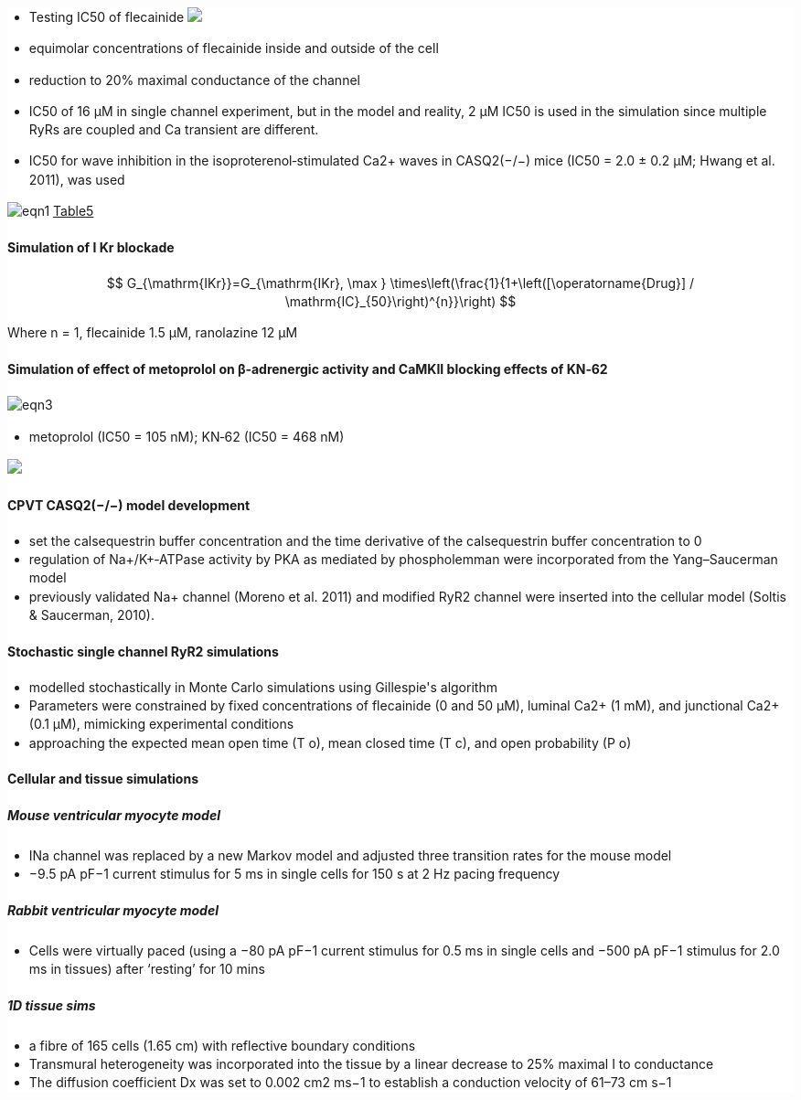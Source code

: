 * Testing IC50 of flecainide
![](https://wol-prod-cdn.literatumonline.com/cms/attachment/2bed5f04-0365-4f25-a0d7-836a1ddb9bca/tjp6929-fig-0001-m.jpg)

* equimolar concentrations of flecainide inside and outside of the cell
* reduction to 20% maximal conductance of the channel
* IC50 of 16 μM in single channel experiment, but in the model and reality, 2 μM IC50 is used in the simulation since multiple RyRs are coupled and Ca transient are different.
* IC50 for wave inhibition in the isoproterenol‐stimulated Ca2+ waves in CASQ2(−/−) mice (IC50 = 2.0 ± 0.2 μM; Hwang et al. 2011), was used

![eqn1](https://user-images.githubusercontent.com/40054455/86726451-27c5fe00-c05d-11ea-8cee-cc7eac709fd5.PNG)
[Table5](https://physoc.onlinelibrary.wiley.com/doi/full/10.1113/JP271282#tjp6929-tbl-0005)

#### Simulation of I Kr blockade

$$
G_{\mathrm{IKr}}=G_{\mathrm{IKr}, \max } \times\left(\frac{1}{1+\left([\operatorname{Drug}] / \mathrm{IC}_{50}\right)^{n}}\right)
$$

Where n = 1, flecainide 1.5 μM, ranolazine 12 μM

#### Simulation of effect of metoprolol on β‐adrenergic activity and CaMKII blocking effects of KN‐62
![eqn3](https://user-images.githubusercontent.com/40054455/86726458-298fc180-c05d-11ea-8696-e7110796031d.PNG)
* metoprolol (IC50 = 105 nM); KN‐62 (IC50 = 468 nM)

![](https://wol-prod-cdn.literatumonline.com/cms/attachment/76a93ca7-ae1c-459f-9046-75b9e75e6cd8/tjp6929-fig-0002-m.jpg)

#### CPVT CASQ2(−/−) model development
* set the calsequestrin buffer concentration and the time derivative of the calsequestrin buffer concentration to 0
* regulation of Na+/K+‐ATPase activity by PKA as mediated by phospholemman were incorporated from the Yang–Saucerman model
* previously validated Na+ channel (Moreno et al. 2011) and modified RyR2 channel were inserted into the cellular model (Soltis & Saucerman, 2010).

#### Stochastic single channel RyR2 simulations
* modelled stochastically in Monte Carlo simulations using Gillespie's algorithm
* Parameters were constrained by fixed concentrations of flecainide (0 and 50 μM), luminal Ca2+ (1 mM), and junctional Ca2+ (0.1 μM), mimicking experimental conditions
* approaching the expected mean open time (T o), mean closed time (T c), and open probability (P o)

#### Cellular and tissue simulations
##### Mouse ventricular myocyte model
* INa channel was replaced by a new Markov model and adjusted three transition rates for the mouse model
* −9.5 pA pF−1 current stimulus for 5 ms in single cells for 150 s at 2 Hz pacing frequency
##### Rabbit ventricular myocyte model
* Cells were virtually paced (using a −80 pA pF−1 current stimulus for 0.5 ms in single cells and −500 pA pF−1 stimulus for 2.0 ms in tissues) after ‘resting’ for 10 mins
##### 1D tissue sims
* a fibre of 165 cells (1.65 cm) with reflective boundary conditions
* Transmural heterogeneity was incorporated into the tissue by a linear decrease to 25% maximal I to conductance
* The diffusion coefficient Dx was set to 0.002 cm2 ms−1 to establish a conduction velocity of 61–73 cm s−1


[^Yang2016]: Yang P-C, Moreno JD, Miyake CY, et al. In silico prediction of drug therapy in catecholaminergic polymorphic ventricular tachycardia. J Physiol (Lond) 2016;594(3):567-593. doi:10.1113/JP271282.
[^Morotti2014]: Morotti S, Edwards AG, McCulloch AD, Bers DM, Grandi E. A novel computational model of mouse myocyte electrophysiology to assess the synergy between Na+ loading and CaMKII. J Physiol. 2014;592(6):1181-97. [PMC3961080](https://www.ncbi.nlm.nih.gov/pmc/articles/PMC3961080/)